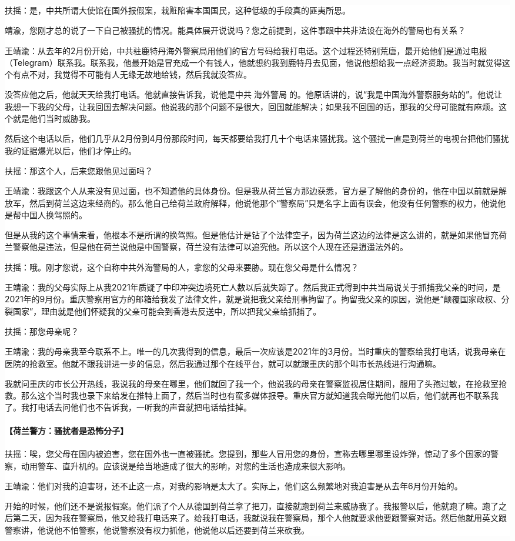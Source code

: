   扶摇：是，中共所谓大使馆在国外报假案，栽赃陷害本国国民，这种低级的手段真的匪夷所思。
 </p>
 <p>
  靖渝，您刚才总的说了一下自己被骚扰的情况。能具体展开说说吗？您之前提到，这件事跟中共非法设在海外的警局也有关系？
 </p>
 <p>
  王靖渝：从去年的2月份开始，中共驻鹿特丹海外警察局用他们的官方号码给我打电话。这个过程还特别荒唐，最开始他们是通过电报（Telegram）联系我。联系我，他最开始是冒充成一个有钱人，他就想约我到鹿特丹去见面，他说他想给我一点经济资助。我当时就觉得这个有点不对，我觉得不可能有人无缘无故地给钱，然后我就没答应。
 </p>
 <p>
  没答应他之后，他就天天给我打电话。他就直接告诉我，说他是中共
  <ok href="https://www.epochtimes.com/gb/tag/%E6%B5%B7%E5%A4%96%E8%AD%A6%E5%B1%80.html">
   海外警局
  </ok>
  的。他原话讲的，说“我是中国海外警察服务站的”。他说让我想一下我的父母，让我回国去解决问题。他说我的那个问题不是很大，回国就能解决；如果我不回国的话，那我的父母可能就有麻烦。这个就是他们当时威胁我。
 </p>
 <p>
  然后这个电话以后，他们几乎从2月份到4月份那段时间，每天都要给我打几十个电话来骚扰我。这个骚扰一直是到荷兰的电视台把他们骚扰我的证据爆光以后，他们才停止的。
 </p>
 <p>
  扶摇：那这个人，后来您跟他见过面吗？
 </p>
 <p>
  王靖渝：我跟这个人从来没有见过面，也不知道他的具体身份。但是我从荷兰官方那边获悉，官方是了解他的身份的，他在中国以前就是解放军，然后到荷兰这边来经商的。那么他自己给荷兰政府解释，他说他那个“警察局”只是名字上面有误会，他没有任何警察的权力，他说他是帮中国人换驾照的。
 </p>
 <p>
  但是从我的这个事情来看，他根本不是所谓的换驾照。但是他估计是钻了个法律空子，因为荷兰这边的法律是这么讲的，就是如果他冒充荷兰警察他是违法，但是他在荷兰说他是中国警察，荷兰没有法律可以追究他。所以这个人现在还是逍遥法外的。
 </p>
 <p>
  扶摇：哦。刚才您说，这个自称中共外海警局的人，拿您的父母来要胁。现在您父母是什么情况？
 </p>
 <p>
  王靖渝：我的父母实际上从我2021年质疑了中印冲突边境死亡人数以后就失踪了。然后我正式得到中共当局说关于抓捕我父亲的时间，是2021年的9月份。重庆警察用官方的邮箱给我发了法律文件，就是说把我父亲给刑事拘留了。拘留我父亲的原因，说他是“颠覆国家政权、分裂国家”，理由就是他们怀疑我的父亲可能会到香港去反送中，所以把我父亲给抓捕了。
 </p>
 <p>
  扶摇：那您母亲呢？
 </p>
 <p>
  王靖渝：我的母亲我至今联系不上。唯一的几次我得到的信息，最后一次应该是2021年的3月份。当时重庆的警察给我打电话，说我母亲在医院的抢救室。他就不跟我讲进一步的信息，然后我通过那个在线平台，就可以就跟重庆的那个叫市长热线进行沟通嘛。
 </p>
 <p>
  我就问重庆的市长公开热线，我说我的母亲在哪里，他们就回了我一个，他说我的母亲在警察监视居住期间，服用了头孢过敏，在抢救室抢救。那么这个当时我也录下来给发在推特上面了，然后当时也有蛮多媒体报导。重庆官方就知道我会曝光他们以后，他们就再也不联系我了。我打电话去问他们也不告诉我，一听我的声音就把电话给挂掉。
 </p>
 <h4>
  【荷兰警方：骚扰者是恐怖分子】
 </h4>
 <p>
  扶摇：唉，您父母在国内被迫害，您在国外也一直被骚扰。您提到，那些人冒用您的身份，宣称去哪里哪里设炸弹，惊动了多个国家的警察，动用警车、直升机的。应该说是给当地造成了很大的影响，对您的生活也造成来很大影响。
 </p>
 <p>
  王靖渝：他们对我的迫害呀，还不止这一点，对我的影响是太大了。实际上，他们这么频繁地对我迫害是从去年6月份开始的。
 </p>
 <p>
  开始的时候，他们还不是说报假案。他们派了个人从德国到荷兰拿了把刀，直接就跑到荷兰来威胁我了。我报警以后，他就跑了嘛。跑了之后第二天，因为我在警察局，他又给我打电话来了。给我打电话，我就说我在警察局，那个人他就要求他要跟警察对话。然后他就用英文跟警察讲，他说他不怕警察，他说警察没有权力抓他，他说他以后还要到荷兰来砍我。
 </p>
 <p>